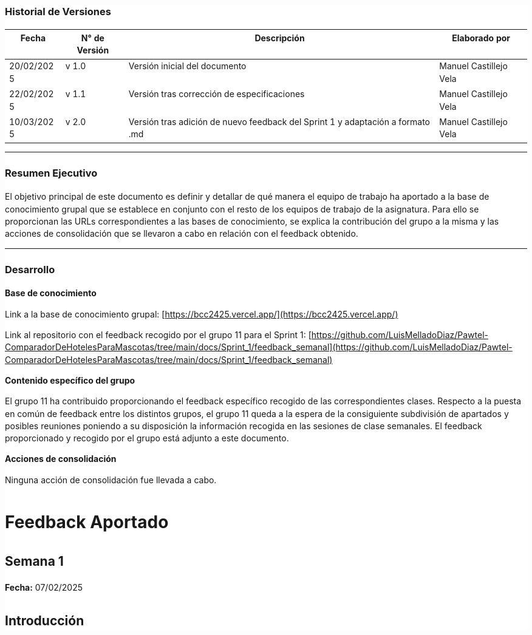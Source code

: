 
### Historial de Versiones
| Fecha       | N° de Versión | Descripción               | Elaborado por           |
|-------------|---------------|---------------------------|-------------------------|
| 20/02/2025  | v 1.0         | Versión inicial del documento | Manuel Castillejo Vela |
| 22/02/2025  | v 1.1         | Versión tras corrección de especificaciones | Manuel Castillejo Vela |
| 10/03/2025  | v 2.0         | Versión tras adición de nuevo feedback del Sprint 1 y adaptación a formato .md | Manuel Castillejo Vela |

---

### Resumen Ejecutivo
El objetivo principal de este documento es definir y detallar de qué manera el equipo de trabajo ha aportado a la base de conocimiento grupal que se establece en conjunto con el resto de los equipos de trabajo de la asignatura. Para ello se proporcionan las URLs correspondientes a las bases de conocimiento, se explica la contribución del grupo a la misma y las acciones de consolidación que se llevaron a cabo en relación con el feedback obtenido.

---

### Desarrollo
**Base de conocimiento**

Link a la base de conocimiento grupal: [https://bcc2425.vercel.app/](https://bcc2425.vercel.app/)

Link al repositorio con el feedback recogido por el grupo 11 para el Sprint 1: [https://github.com/LuisMelladoDiaz/Pawtel-ComparadorDeHotelesParaMascotas/tree/main/docs/Sprint_1/feedback_semanal](https://github.com/LuisMelladoDiaz/Pawtel-ComparadorDeHotelesParaMascotas/tree/main/docs/Sprint_1/feedback_semanal)


**Contenido específico del grupo**

El grupo 11 ha contribuido proporcionando el feedback específico recogido de las correspondientes clases. Respecto a la puesta en común de feedback entre los distintos grupos, el grupo 11 queda a la espera de la consiguiente subdivisión de apartados y posibles reuniones poniendo a su disposición la información recogida en las sesiones de clase semanales. El feedback proporcionado y recogido por el grupo está adjunto a este documento.

**Acciones de consolidación**

Ninguna acción de consolidación fue llevada a cabo.



# Feedback Aportado
## Semana 1
**Fecha:** 07/02/2025

## Introducción

